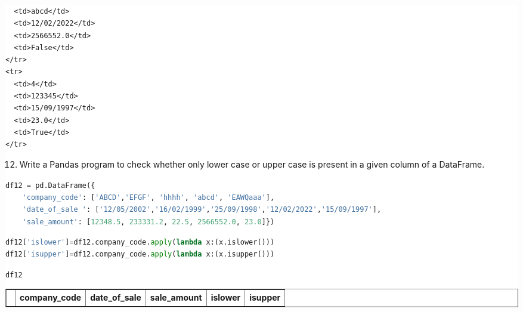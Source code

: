       <td>abcd</td>
      <td>12/02/2022</td>
      <td>2566552.0</td>
      <td>False</td>
    </tr>
    <tr>
      <td>4</td>
      <td>123345</td>
      <td>15/09/1997</td>
      <td>23.0</td>
      <td>True</td>
    </tr>
  </tbody>
</table>
</div>



12. Write a Pandas program to check whether only lower case or upper case is present in a given column of a DataFrame.


```python
df12 = pd.DataFrame({
    'company_code': ['ABCD','EFGF', 'hhhh', 'abcd', 'EAWQaaa'],
    'date_of_sale ': ['12/05/2002','16/02/1999','25/09/1998','12/02/2022','15/09/1997'],
    'sale_amount': [12348.5, 233331.2, 22.5, 2566552.0, 23.0]})

```


```python
df12['islower']=df12.company_code.apply(lambda x:(x.islower()))
df12['isupper']=df12.company_code.apply(lambda x:(x.isupper()))
```


```python
df12
```




<div>
<style scoped>
    .dataframe tbody tr th:only-of-type {
        vertical-align: middle;
    }

    .dataframe tbody tr th {
        vertical-align: top;
    }

    .dataframe thead th {
        text-align: right;
    }
</style>
<table border="1" class="dataframe">
  <thead>
    <tr style="text-align: right;">
      <th></th>
      <th>company_code</th>
      <th>date_of_sale</th>
      <th>sale_amount</th>
      <th>islower</th>
      <th>isupper</th>
    </tr>
  </thead>
  <tbody>
    <tr>